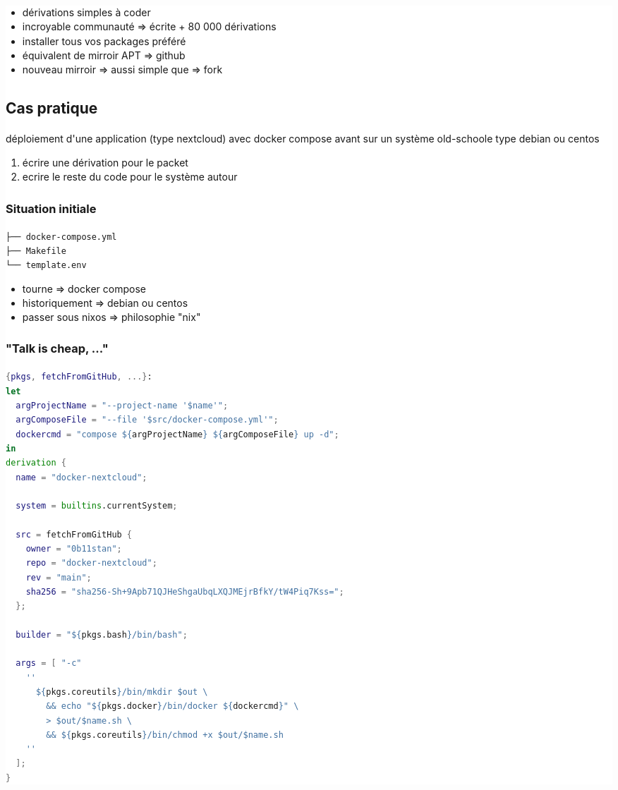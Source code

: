 * dérivations simples à coder
* incroyable communauté => écrite + 80 000 dérivations
* installer tous vos packages préféré
* équivalent de mirroir APT => github
* nouveau mirroir => aussi simple que => fork

## Cas pratique

déploiement d'une application (type nextcloud) avec docker compose avant sur un système old-schoole type debian ou centos

1. écrire une dérivation pour le packet
2. ecrire le reste du code pour le système autour

### Situation initiale

```txt
├── docker-compose.yml
├── Makefile
└── template.env
```

* tourne => docker compose
* historiquement => debian ou centos
* passer sous nixos => philosophie "nix"

### "Talk is cheap, ..."

```nix
{pkgs, fetchFromGitHub, ...}: 
let
  argProjectName = "--project-name '$name'";
  argComposeFile = "--file '$src/docker-compose.yml'";
  dockercmd = "compose ${argProjectName} ${argComposeFile} up -d";
in
derivation {
  name = "docker-nextcloud";

  system = builtins.currentSystem;

  src = fetchFromGitHub {
    owner = "0b11stan";
    repo = "docker-nextcloud";
    rev = "main";
    sha256 = "sha256-Sh+9Apb71QJHeShgaUbqLXQJMEjrBfkY/tW4Piq7Kss=";
  };

  builder = "${pkgs.bash}/bin/bash";

  args = [ "-c"
    ''
      ${pkgs.coreutils}/bin/mkdir $out \
        && echo "${pkgs.docker}/bin/docker ${dockercmd}" \
        > $out/$name.sh \
        && ${pkgs.coreutils}/bin/chmod +x $out/$name.sh
    ''
  ];
}
```
